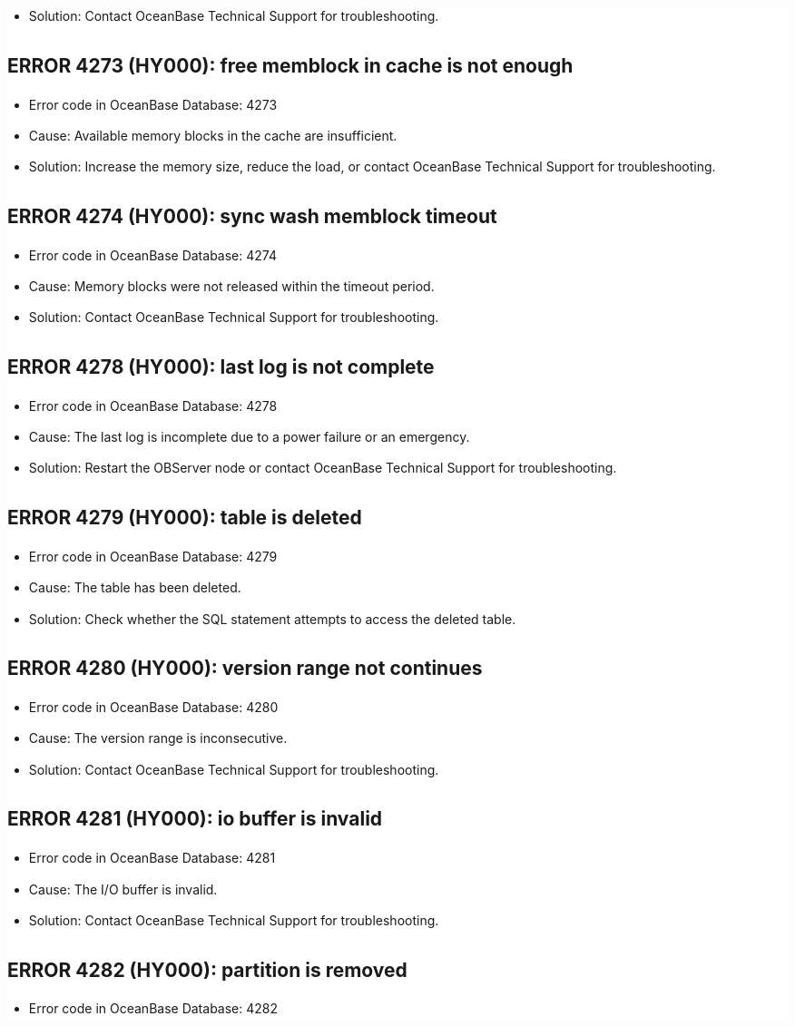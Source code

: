 * Solution: Contact OceanBase Technical Support for troubleshooting.

## ERROR 4273 (HY000): free memblock in cache is not enough

* Error code in OceanBase Database: 4273

* Cause: Available memory blocks in the cache are insufficient.

* Solution: Increase the memory size, reduce the load, or contact OceanBase Technical Support for troubleshooting.



## ERROR 4274 (HY000): sync wash memblock timeout

* Error code in OceanBase Database: 4274

* Cause: Memory blocks were not released within the timeout period.

* Solution: Contact OceanBase Technical Support for troubleshooting.

## ERROR 4278 (HY000): last log is not complete

* Error code in OceanBase Database: 4278

* Cause: The last log is incomplete due to a power failure or an emergency.

* Solution: Restart the OBServer node or contact OceanBase Technical Support for troubleshooting.

## ERROR 4279 (HY000): table is deleted

* Error code in OceanBase Database: 4279

* Cause: The table has been deleted.

* Solution: Check whether the SQL statement attempts to access the deleted table.

## ERROR 4280 (HY000): version range not continues

* Error code in OceanBase Database: 4280

* Cause: The version range is inconsecutive.

* Solution: Contact OceanBase Technical Support for troubleshooting.

## ERROR 4281 (HY000): io buffer is invalid

* Error code in OceanBase Database: 4281

* Cause: The I/O buffer is invalid.

* Solution: Contact OceanBase Technical Support for troubleshooting.

## ERROR 4282 (HY000): partition is removed

* Error code in OceanBase Database: 4282
